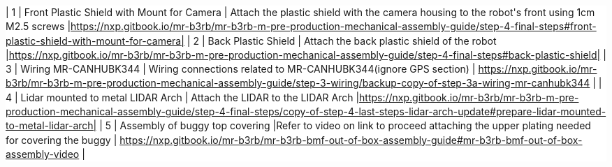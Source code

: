 | 1 |  Front Plastic Shield with Mount for Camera | Attach the plastic shield with the camera housing to the robot's front using 1cm M2.5 screws |https://nxp.gitbook.io/mr-b3rb/mr-b3rb-m-pre-production-mechanical-assembly-guide/step-4-final-steps#front-plastic-shield-with-mount-for-camera|
| 2 | Back Plastic Shield | Attach the back plastic shield of the robot |https://nxp.gitbook.io/mr-b3rb/mr-b3rb-m-pre-production-mechanical-assembly-guide/step-4-final-steps#back-plastic-shield|
| 3 | Wiring MR-CANHUBK344 | Wiring connections related to MR-CANHUBK344(ignore GPS section) | https://nxp.gitbook.io/mr-b3rb/mr-b3rb-m-pre-production-mechanical-assembly-guide/step-3-wiring/backup-copy-of-step-3a-wiring-mr-canhubk344 |
| 4 | Lidar mounted to metal LIDAR Arch | Attach the LIDAR to the LIDAR Arch |https://nxp.gitbook.io/mr-b3rb/mr-b3rb-m-pre-production-mechanical-assembly-guide/step-4-final-steps/copy-of-step-4-last-steps-lidar-arch-update#prepare-lidar-mounted-to-metal-lidar-arch|
| 5 | Assembly of buggy top covering |Refer to video on link to proceed attaching the upper plating needed for covering the buggy | https://nxp.gitbook.io/mr-b3rb/mr-b3rb-bmf-out-of-box-assembly-guide#mr-b3rb-bmf-out-of-box-assembly-video |


